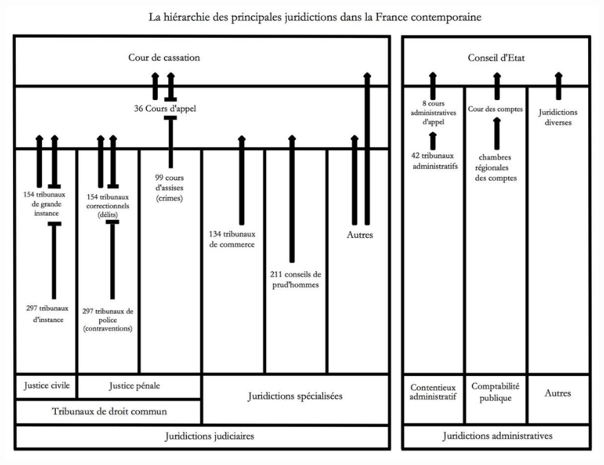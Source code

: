 <p><a href="www/images/chart2.jpg" target="_blank"><img alt="" src="www/images/chart2.jpg" style="width:100%" /></a></p>